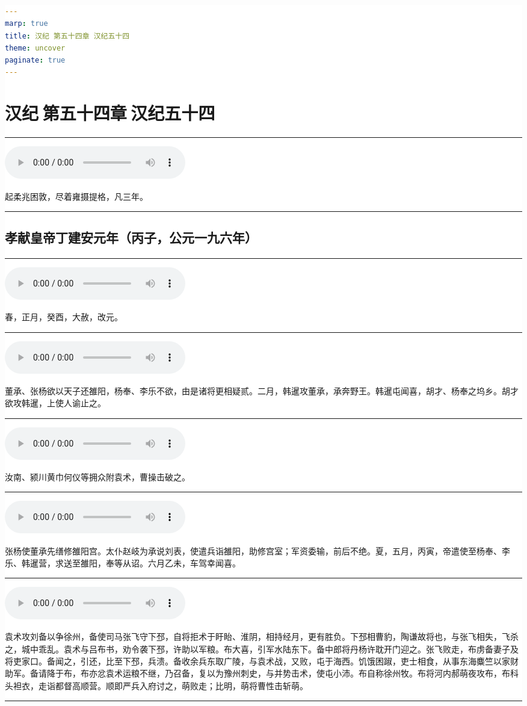 ```yaml
---
marp: true
title: 汉纪 第五十四章 汉纪五十四
theme: uncover
paginate: true
---
```


# 汉纪 第五十四章 汉纪五十四

---

![](assets/audios/062/1.mp3)

起柔兆困敦，尽着雍摄提格，凡三年。

---

## 孝献皇帝丁建安元年（丙子，公元一九六年）

---

![](assets/audios/062/3.mp3)

春，正月，癸酉，大赦，改元。

---

![](assets/audios/062/4.mp3)

董承、张杨欲以天子还雒阳，杨奉、李乐不欲，由是诸将更相疑贰。二月，韩暹攻董承，承奔野王。韩暹屯闻喜，胡才、杨奉之坞乡。胡才欲攻韩暹，上使人谕止之。

---

![](assets/audios/062/5.mp3)

汝南、颍川黄巾何仪等拥众附袁术，曹操击破之。

---

![](assets/audios/062/6.mp3)

张杨使董承先缮修雒阳宫。太仆赵岐为承说刘表，使遣兵诣雒阳，助修宫室；军资委输，前后不绝。夏，五月，丙寅，帝遣使至杨奉、李乐、韩暹营，求送至雒阳，奉等从诏。六月乙未，车驾幸闻喜。

---

![](assets/audios/062/7.mp3)

袁术攻刘备以争徐州，备使司马张飞守下邳，自将拒术于盱眙、淮阴，相持经月，更有胜负。下邳相曹豹，陶谦故将也，与张飞相失，飞杀之，城中乖乱。袁术与吕布书，劝令袭下邳，许助以军粮。布大喜，引军水陆东下。备中郎将丹杨许耽开门迎之。张飞败走，布虏备妻子及将吏家口。备闻之，引还，比至下邳，兵溃。备收余兵东取广陵，与袁术战，又败，屯于海西。饥饿困踧，吏士相食，从事东海麋竺以家财助军。备请降于布，布亦忿袁术运粮不继，乃召备，复以为豫州刺史，与并势击术，使屯小沛。布自称徐州牧。布将河内郝萌夜攻布，布科头袒衣，走诣都督高顺营。顺即严兵入府讨之，萌败走；比明，萌将曹性击斩萌。

---